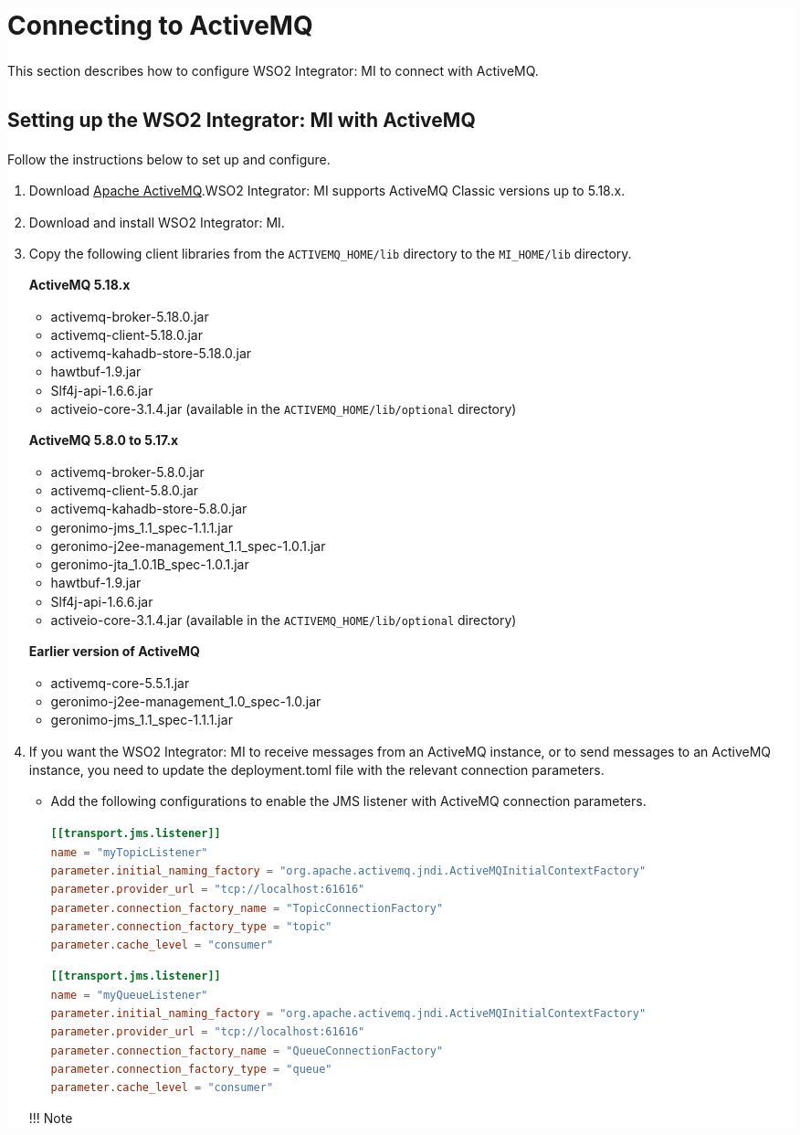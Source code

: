# Connecting to ActiveMQ

This section describes how to configure WSO2 Integrator: MI to connect with ActiveMQ.

## Setting up the WSO2 Integrator: MI with ActiveMQ

Follow the instructions below to set up and configure.

1.  Download [Apache ActiveMQ](http://activemq.apache.org/).WSO2 Integrator: MI supports ActiveMQ Classic versions up to 5.18.x.
2.  Download and install WSO2 Integrator: MI.
3.  Copy the following client libraries from the `ACTIVEMQ_HOME/lib` directory to the `MI_HOME/lib` directory.

    **ActiveMQ 5.18.x**

    -   activemq-broker-5.18.0.jar
    -   activemq-client-5.18.0.jar
    -   activemq-kahadb-store-5.18.0.jar
    -   hawtbuf-1.9.jar
    -   Slf4j-api-1.6.6.jar
    -   activeio-core-3.1.4.jar (available in the `ACTIVEMQ_HOME/lib/optional` directory)

    **ActiveMQ 5.8.0 to 5.17.x**

    -   activemq-broker-5.8.0.jar
    -   activemq-client-5.8.0.jar
    -   activemq-kahadb-store-5.8.0.jar  
    -   geronimo-jms_1.1_spec-1.1.1.jar
    -   geronimo-j2ee-management_1.1_spec-1.0.1.jar
    -   geronimo-jta_1.0.1B_spec-1.0.1.jar
    -   hawtbuf-1.9.jar
    -   Slf4j-api-1.6.6.jar
    -   activeio-core-3.1.4.jar (available in the `ACTIVEMQ_HOME/lib/optional` directory)  

    **Earlier version of ActiveMQ**

    -   activemq-core-5.5.1.jar
    -   geronimo-j2ee-management_1.0_spec-1.0.jar
    -   geronimo-jms_1.1_spec-1.1.1.jar

4.  If you want the WSO2 Integrator: MI to receive messages from an ActiveMQ instance, or to send messages to an ActiveMQ instance, you need to update the deployment.toml file with the relevant connection parameters.

    - Add the following configurations to enable the JMS listener with ActiveMQ connection parameters.
        ```toml
        [[transport.jms.listener]]
        name = "myTopicListener"
        parameter.initial_naming_factory = "org.apache.activemq.jndi.ActiveMQInitialContextFactory"
        parameter.provider_url = "tcp://localhost:61616"
        parameter.connection_factory_name = "TopicConnectionFactory"
        parameter.connection_factory_type = "topic"
        parameter.cache_level = "consumer"
        ```
        ```toml
        [[transport.jms.listener]]
        name = "myQueueListener"
        parameter.initial_naming_factory = "org.apache.activemq.jndi.ActiveMQInitialContextFactory"
        parameter.provider_url = "tcp://localhost:61616"
        parameter.connection_factory_name = "QueueConnectionFactory"
        parameter.connection_factory_type = "queue"
        parameter.cache_level = "consumer"
        ```        
    !!! Note